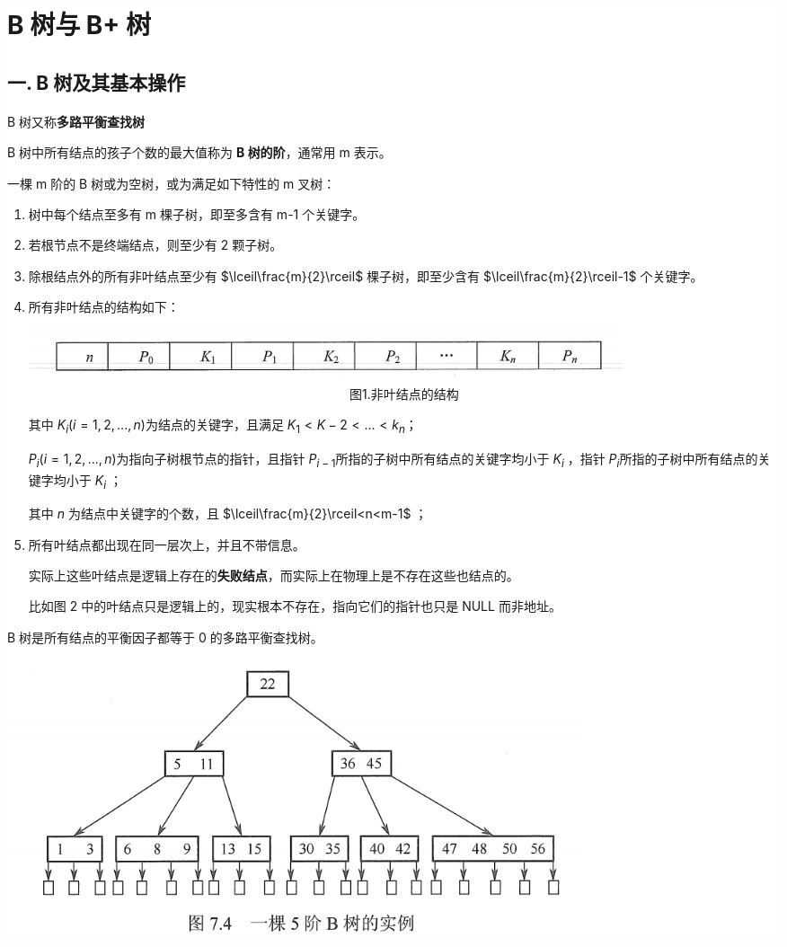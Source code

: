 # B 树与 B+ 树

## 一. B 树及其基本操作

B 树又称**多路平衡查找树**

B 树中所有结点的孩子个数的最大值称为 **B 树的阶**，通常用 m 表示。

一棵 m 阶的 B 树或为空树，或为满足如下特性的 m 叉树：

1. 树中每个结点至多有 m 棵子树，即至多含有 m-1 个关键字。

2. 若根节点不是终端结点，则至少有 2 颗子树。

3. 除根结点外的所有非叶结点至少有 $\lceil\frac{m}{2}\rceil$ 棵子树，即至少含有 $\lceil\frac{m}{2}\rceil-1$ 个关键字。

4. 所有非叶结点的结构如下：

   <img src="数据结构705-1.png" alt="数据结构705-1" style="zoom:80%;" />

   <center>图1.非叶结点的结构</center>

   其中 $K_i(i=1,2,...,n)$​ 为结点的关键字，且满足 $K_1<K-2<...<k_n$​ ；

    $P_i(i=1,2,...,n)$​ 为指向子树根节点的指针，且指针 $P_{i-1}$​ 所指的子树中所有结点的关键字均小于 $K_i$​ ，指针 $P_{i}$​ 所指的子树中所有结点的关键字均小于 $K_i$​ ；

   其中 $n$ 为结点中关键字的个数，且 $\lceil\frac{m}{2}\rceil<n<m-1$ ；

5. 所有叶结点都出现在同一层次上，并且不带信息。

   实际上这些叶结点是逻辑上存在的**失败结点**，而实际上在物理上是不存在这些也结点的。

   比如图 2 中的叶结点只是逻辑上的，现实根本不存在，指向它们的指针也只是 NULL 而非地址。

B 树是所有结点的平衡因子都等于 0 的多路平衡查找树。

<img src="数据结构705-2.png" alt="数据结构705-2" style="zoom:80%;" />
